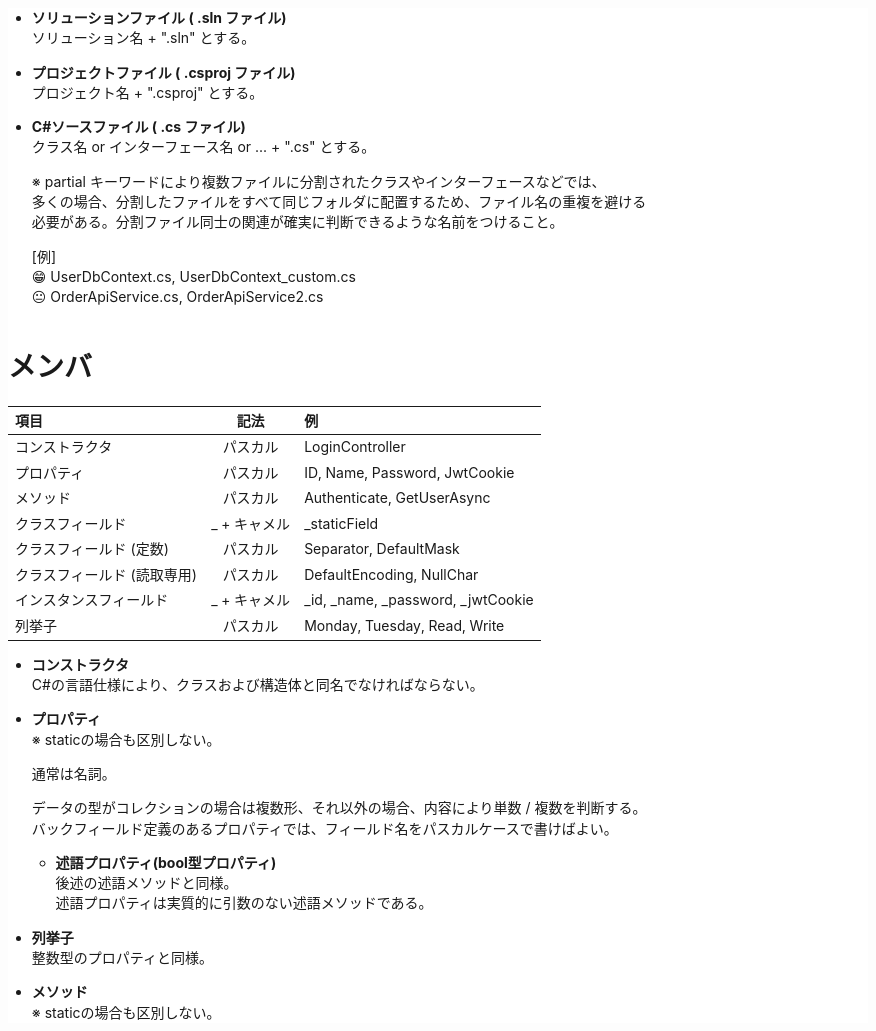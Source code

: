   - **ソリューションファイル ( .sln ファイル)**  
    ソリューション名 + ".sln" とする。  

  - **プロジェクトファイル ( .csproj ファイル)**  
    プロジェクト名 + ".csproj" とする。  

  - **C#ソースファイル ( .cs ファイル)**  
    クラス名 or インターフェース名 or ... + ".cs" とする。

    ※ partial キーワードにより複数ファイルに分割されたクラスやインターフェースなどでは、  
    多くの場合、分割したファイルをすべて同じフォルダに配置するため、ファイル名の重複を避ける  
    必要がある。分割ファイル同士の関連が確実に判断できるような名前をつけること。  
    
    [例]  
    :grin: UserDbContext.cs, UserDbContext_custom.cs   
    :neutral_face: OrderApiService.cs, OrderApiService2.cs   

# メンバ

| 項目 | 記法 | 例 |
| :--                     | :--: | :-- |
| コンストラクタ           | パスカル | LoginController |
| プロパティ               | パスカル | ID, Name, Password, JwtCookie |
| メソッド                | パスカル | Authenticate, GetUserAsync |
| クラスフィールド         | _ + キャメル | _staticField |
| クラスフィールド (定数)  | パスカル | Separator, DefaultMask |
| クラスフィールド (読取専用)  | パスカル | DefaultEncoding, NullChar |
| インスタンスフィールド    | _ + キャメル | _id, _name, _password, _jwtCookie |
| 列挙子                  | パスカル | Monday, Tuesday, Read, Write |

- **コンストラクタ**  
  C#の言語仕様により、クラスおよび構造体と同名でなければならない。  

- **プロパティ**  
  ※ staticの場合も区別しない。  

  通常は名詞。  
  
  データの型がコレクションの場合は複数形、それ以外の場合、内容により単数 / 複数を判断する。  
  バックフィールド定義のあるプロパティでは、フィールド名をパスカルケースで書けばよい。
  
  - **述語プロパティ(bool型プロパティ)**  
    後述の述語メソッドと同様。  
    述語プロパティは実質的に引数のない述語メソッドである。  

- **列挙子**  
  整数型のプロパティと同様。  

- **メソッド**  
  ※ staticの場合も区別しない。  
  